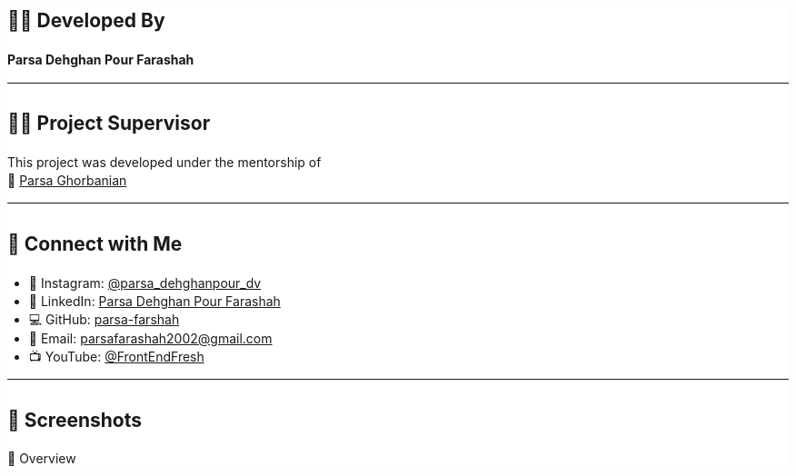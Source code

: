 ## 👨‍💻 Developed By

**Parsa Dehghan Pour Farashah**

---

## 👨‍🏫 Project Supervisor

This project was developed under the mentorship of  
🔗 [Parsa Ghorbanian](https://trainingsitedesign.ir/)

---

## 📲 Connect with Me

- 📸 Instagram: [@parsa_dehghanpour_dv](https://www.instagram.com/parsa_dehghanpour_dv?igsh=eHkwNWhsa3I4ZWVp)
- 💼 LinkedIn: [Parsa Dehghan Pour Farashah](http://linkedin.com/in/parsa-dehghan-pour-farashah-85ab04250)
- 💻 GitHub: [parsa-farshah](https://github.com/parsa-farshah)
- 📩 Email: parsafarashah2002@gmail.com
- 📺 YouTube: [@FrontEndFresh](https://youtube.com/@frontendfresh?si=-2WsIYe-KBTUfwyu)

---

## 📸 Screenshots

🌟 Overview  